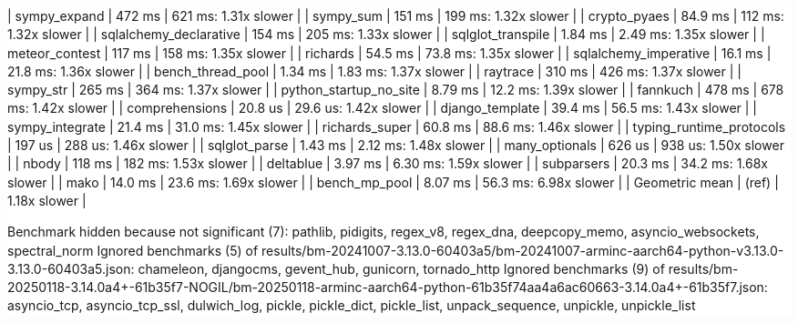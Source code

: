 | sympy_expand               | 472 ms                                                   | 621 ms: 1.31x slower                                                     |
| sympy_sum                  | 151 ms                                                   | 199 ms: 1.32x slower                                                     |
| crypto_pyaes               | 84.9 ms                                                  | 112 ms: 1.32x slower                                                     |
| sqlalchemy_declarative     | 154 ms                                                   | 205 ms: 1.33x slower                                                     |
| sqlglot_transpile          | 1.84 ms                                                  | 2.49 ms: 1.35x slower                                                    |
| meteor_contest             | 117 ms                                                   | 158 ms: 1.35x slower                                                     |
| richards                   | 54.5 ms                                                  | 73.8 ms: 1.35x slower                                                    |
| sqlalchemy_imperative      | 16.1 ms                                                  | 21.8 ms: 1.36x slower                                                    |
| bench_thread_pool          | 1.34 ms                                                  | 1.83 ms: 1.37x slower                                                    |
| raytrace                   | 310 ms                                                   | 426 ms: 1.37x slower                                                     |
| sympy_str                  | 265 ms                                                   | 364 ms: 1.37x slower                                                     |
| python_startup_no_site     | 8.79 ms                                                  | 12.2 ms: 1.39x slower                                                    |
| fannkuch                   | 478 ms                                                   | 678 ms: 1.42x slower                                                     |
| comprehensions             | 20.8 us                                                  | 29.6 us: 1.42x slower                                                    |
| django_template            | 39.4 ms                                                  | 56.5 ms: 1.43x slower                                                    |
| sympy_integrate            | 21.4 ms                                                  | 31.0 ms: 1.45x slower                                                    |
| richards_super             | 60.8 ms                                                  | 88.6 ms: 1.46x slower                                                    |
| typing_runtime_protocols   | 197 us                                                   | 288 us: 1.46x slower                                                     |
| sqlglot_parse              | 1.43 ms                                                  | 2.12 ms: 1.48x slower                                                    |
| many_optionals             | 626 us                                                   | 938 us: 1.50x slower                                                     |
| nbody                      | 118 ms                                                   | 182 ms: 1.53x slower                                                     |
| deltablue                  | 3.97 ms                                                  | 6.30 ms: 1.59x slower                                                    |
| subparsers                 | 20.3 ms                                                  | 34.2 ms: 1.68x slower                                                    |
| mako                       | 14.0 ms                                                  | 23.6 ms: 1.69x slower                                                    |
| bench_mp_pool              | 8.07 ms                                                  | 56.3 ms: 6.98x slower                                                    |
| Geometric mean             | (ref)                                                    | 1.18x slower                                                             |

Benchmark hidden because not significant (7): pathlib, pidigits, regex_v8, regex_dna, deepcopy_memo, asyncio_websockets, spectral_norm
Ignored benchmarks (5) of results/bm-20241007-3.13.0-60403a5/bm-20241007-arminc-aarch64-python-v3.13.0-3.13.0-60403a5.json: chameleon, djangocms, gevent_hub, gunicorn, tornado_http
Ignored benchmarks (9) of results/bm-20250118-3.14.0a4+-61b35f7-NOGIL/bm-20250118-arminc-aarch64-python-61b35f74aa4a6ac60663-3.14.0a4+-61b35f7.json: asyncio_tcp, asyncio_tcp_ssl, dulwich_log, pickle, pickle_dict, pickle_list, unpack_sequence, unpickle, unpickle_list
